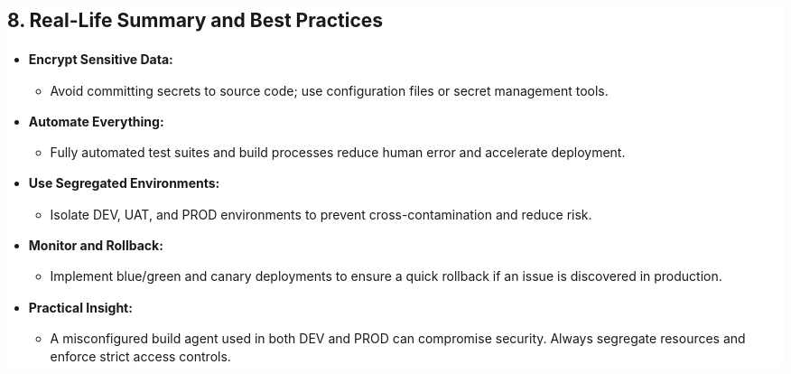 ## 8. Real-Life Summary and Best Practices

- **Encrypt Sensitive Data:**  
  - Avoid committing secrets to source code; use configuration files or secret management tools.
  
- **Automate Everything:**  
  - Fully automated test suites and build processes reduce human error and accelerate deployment.
  
- **Use Segregated Environments:**  
  - Isolate DEV, UAT, and PROD environments to prevent cross-contamination and reduce risk.
  
- **Monitor and Rollback:**  
  - Implement blue/green and canary deployments to ensure a quick rollback if an issue is discovered in production.

- **Practical Insight:**  
  - A misconfigured build agent used in both DEV and PROD can compromise security. Always segregate resources and enforce strict access controls.
